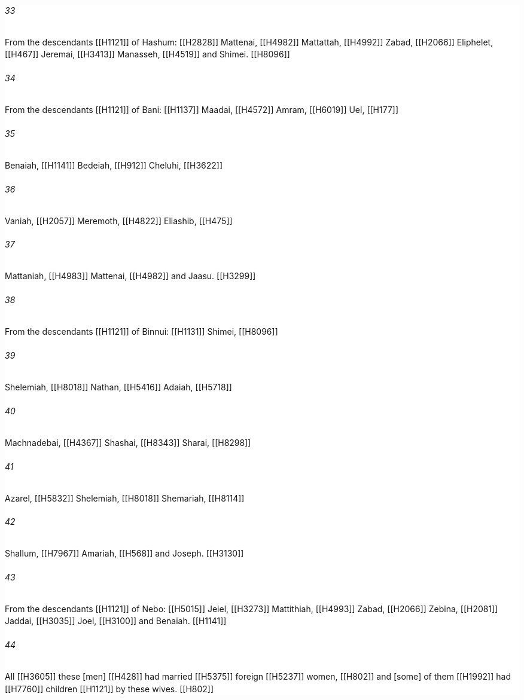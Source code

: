 ###### 33
From the descendants [[H1121]] of Hashum: [[H2828]] Mattenai, [[H4982]] Mattattah, [[H4992]] Zabad, [[H2066]] Eliphelet, [[H467]] Jeremai, [[H3413]] Manasseh, [[H4519]] and Shimei. [[H8096]]

###### 34
From the descendants [[H1121]] of Bani: [[H1137]] Maadai, [[H4572]] Amram, [[H6019]] Uel, [[H177]]

###### 35
Benaiah, [[H1141]] Bedeiah, [[H912]] Cheluhi, [[H3622]]

###### 36
Vaniah, [[H2057]] Meremoth, [[H4822]] Eliashib, [[H475]]

###### 37
Mattaniah, [[H4983]] Mattenai, [[H4982]] and Jaasu. [[H3299]]

###### 38
From the descendants [[H1121]] of Binnui: [[H1131]] Shimei, [[H8096]]

###### 39
Shelemiah, [[H8018]] Nathan, [[H5416]] Adaiah, [[H5718]]

###### 40
Machnadebai, [[H4367]] Shashai, [[H8343]] Sharai, [[H8298]]

###### 41
Azarel, [[H5832]] Shelemiah, [[H8018]] Shemariah, [[H8114]]

###### 42
Shallum, [[H7967]] Amariah, [[H568]] and Joseph. [[H3130]]

###### 43
From the descendants [[H1121]] of Nebo: [[H5015]] Jeiel, [[H3273]] Mattithiah, [[H4993]] Zabad, [[H2066]] Zebina, [[H2081]] Jaddai, [[H3035]] Joel, [[H3100]] and Benaiah. [[H1141]]

###### 44
All [[H3605]] these [men] [[H428]] had married [[H5375]] foreign [[H5237]] women, [[H802]] and [some] of them [[H1992]] had [[H7760]] children [[H1121]] by these wives. [[H802]]

